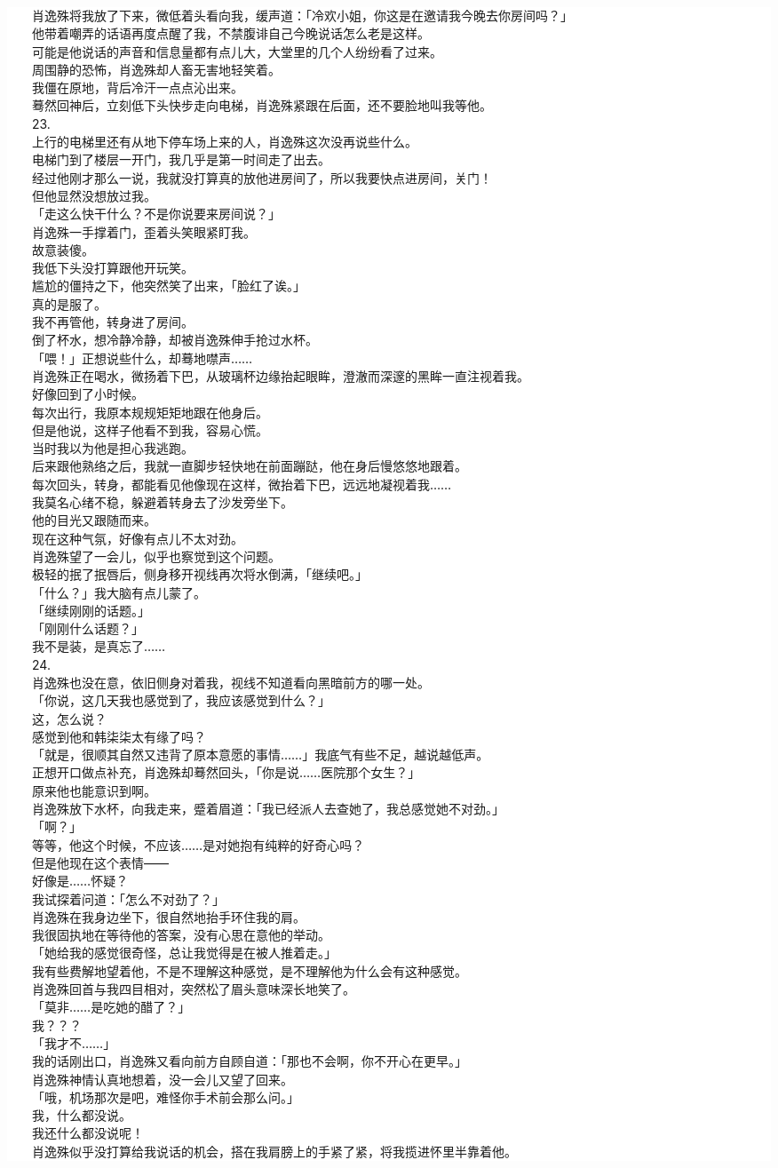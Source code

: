 &emsp;&emsp;肖逸殊将我放了下来，微低着头看向我，缓声道：「冷欢小姐，你这是在邀请我今晚去你房间吗？」  
&emsp;&emsp;他带着嘲弄的话语再度点醒了我，不禁腹诽自己今晚说话怎么老是这样。  
&emsp;&emsp;可能是他说话的声音和信息量都有点儿大，大堂里的几个人纷纷看了过来。  
&emsp;&emsp;周围静的恐怖，肖逸殊却人畜无害地轻笑着。  
&emsp;&emsp;我僵在原地，背后冷汗一点点沁出来。  
&emsp;&emsp;蓦然回神后，立刻低下头快步走向电梯，肖逸殊紧跟在后面，还不要脸地叫我等他。  
&emsp;&emsp;23.  
&emsp;&emsp;上行的电梯里还有从地下停车场上来的人，肖逸殊这次没再说些什么。  
&emsp;&emsp;电梯门到了楼层一开门，我几乎是第一时间走了出去。  
&emsp;&emsp;经过他刚才那么一说，我就没打算真的放他进房间了，所以我要快点进房间，关门！  
&emsp;&emsp;但他显然没想放过我。  
&emsp;&emsp;「走这么快干什么？不是你说要来房间说？」  
&emsp;&emsp;肖逸殊一手撑着门，歪着头笑眼紧盯我。  
&emsp;&emsp;故意装傻。  
&emsp;&emsp;我低下头没打算跟他开玩笑。  
&emsp;&emsp;尴尬的僵持之下，他突然笑了出来，「脸红了诶。」  
&emsp;&emsp;真的是服了。  
&emsp;&emsp;我不再管他，转身进了房间。  
&emsp;&emsp;倒了杯水，想冷静冷静，却被肖逸殊伸手抢过水杯。  
&emsp;&emsp;「喂！」正想说些什么，却蓦地噤声……  
&emsp;&emsp;肖逸殊正在喝水，微扬着下巴，从玻璃杯边缘抬起眼眸，澄澈而深邃的黑眸一直注视着我。  
&emsp;&emsp;好像回到了小时候。  
&emsp;&emsp;每次出行，我原本规规矩矩地跟在他身后。  
&emsp;&emsp;但是他说，这样子他看不到我，容易心慌。  
&emsp;&emsp;当时我以为他是担心我逃跑。  
&emsp;&emsp;后来跟他熟络之后，我就一直脚步轻快地在前面蹦跶，他在身后慢悠悠地跟着。  
&emsp;&emsp;每次回头，转身，都能看见他像现在这样，微抬着下巴，远远地凝视着我……  
&emsp;&emsp;我莫名心绪不稳，躲避着转身去了沙发旁坐下。  
&emsp;&emsp;他的目光又跟随而来。  
&emsp;&emsp;现在这种气氛，好像有点儿不太对劲。  
&emsp;&emsp;肖逸殊望了一会儿，似乎也察觉到这个问题。  
&emsp;&emsp;极轻的抿了抿唇后，侧身移开视线再次将水倒满，「继续吧。」  
&emsp;&emsp;「什么？」我大脑有点儿蒙了。  
&emsp;&emsp;「继续刚刚的话题。」  
&emsp;&emsp;「刚刚什么话题？」  
&emsp;&emsp;我不是装，是真忘了……  
&emsp;&emsp;24.  
&emsp;&emsp;肖逸殊也没在意，依旧侧身对着我，视线不知道看向黑暗前方的哪一处。  
&emsp;&emsp;「你说，这几天我也感觉到了，我应该感觉到什么？」  
&emsp;&emsp;这，怎么说？  
&emsp;&emsp;感觉到他和韩柒柒太有缘了吗？  
&emsp;&emsp;「就是，很顺其自然又违背了原本意愿的事情……」我底气有些不足，越说越低声。  
&emsp;&emsp;正想开口做点补充，肖逸殊却蓦然回头，「你是说……医院那个女生？」  
&emsp;&emsp;原来他也能意识到啊。  
&emsp;&emsp;肖逸殊放下水杯，向我走来，蹙着眉道：「我已经派人去查她了，我总感觉她不对劲。」  
&emsp;&emsp;「啊？」  
&emsp;&emsp;等等，他这个时候，不应该……是对她抱有纯粹的好奇心吗？  
&emsp;&emsp;但是他现在这个表情——  
&emsp;&emsp;好像是……怀疑？  
&emsp;&emsp;我试探着问道：「怎么不对劲了？」  
&emsp;&emsp;肖逸殊在我身边坐下，很自然地抬手环住我的肩。  
&emsp;&emsp;我很固执地在等待他的答案，没有心思在意他的举动。  
&emsp;&emsp;「她给我的感觉很奇怪，总让我觉得是在被人推着走。」  
&emsp;&emsp;我有些费解地望着他，不是不理解这种感觉，是不理解他为什么会有这种感觉。  
&emsp;&emsp;肖逸殊回首与我四目相对，突然松了眉头意味深长地笑了。  
&emsp;&emsp;「莫非……是吃她的醋了？」  
&emsp;&emsp;我？？？  
&emsp;&emsp;「我才不……」  
&emsp;&emsp;我的话刚出口，肖逸殊又看向前方自顾自道：「那也不会啊，你不开心在更早。」  
&emsp;&emsp;肖逸殊神情认真地想着，没一会儿又望了回来。  
&emsp;&emsp;「哦，机场那次是吧，难怪你手术前会那么问。」  
&emsp;&emsp;我，什么都没说。  
&emsp;&emsp;我还什么都没说呢！  
&emsp;&emsp;肖逸殊似乎没打算给我说话的机会，搭在我肩膀上的手紧了紧，将我揽进怀里半靠着他。  